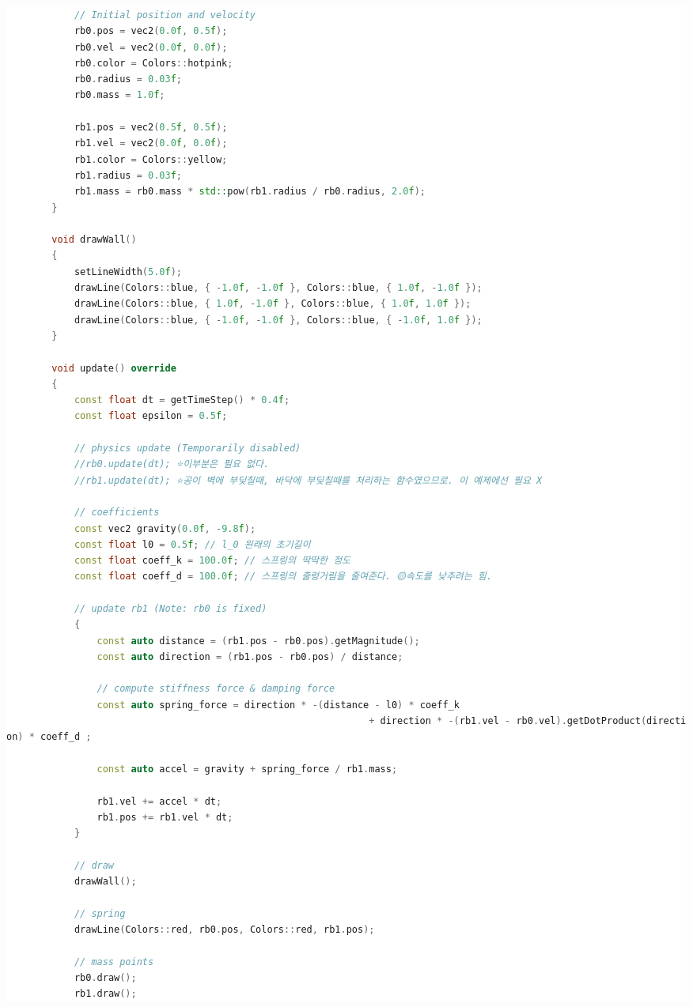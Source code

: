 ```cpp
			// Initial position and velocity
			rb0.pos = vec2(0.0f, 0.5f);
			rb0.vel = vec2(0.0f, 0.0f);
			rb0.color = Colors::hotpink;
			rb0.radius = 0.03f;
			rb0.mass = 1.0f;

			rb1.pos = vec2(0.5f, 0.5f);
			rb1.vel = vec2(0.0f, 0.0f);
			rb1.color = Colors::yellow;
			rb1.radius = 0.03f;
			rb1.mass = rb0.mass * std::pow(rb1.radius / rb0.radius, 2.0f);
		}

		void drawWall()
		{
			setLineWidth(5.0f);
			drawLine(Colors::blue, { -1.0f, -1.0f }, Colors::blue, { 1.0f, -1.0f });
			drawLine(Colors::blue, { 1.0f, -1.0f }, Colors::blue, { 1.0f, 1.0f });
			drawLine(Colors::blue, { -1.0f, -1.0f }, Colors::blue, { -1.0f, 1.0f });
		}

		void update() override
		{
			const float dt = getTimeStep() * 0.4f;
			const float epsilon = 0.5f;

			// physics update (Temporarily disabled)
			//rb0.update(dt); ⭐이부분은 필요 없다.
			//rb1.update(dt); ⭐공이 벽에 부딪칠때, 바닥에 부딪칠때를 처리하는 함수였으므로. 이 예제에선 필요 X

			// coefficients
			const vec2 gravity(0.0f, -9.8f);
			const float l0 = 0.5f; // l_0 원래의 초기길이
			const float coeff_k = 100.0f; // 스프링의 딱딱한 정도
			const float coeff_d = 100.0f; // 스프링의 출렁거림을 줄여준다. 🟡속도를 낮추려는 힘.

			// update rb1 (Note: rb0 is fixed)
			{
				const auto distance = (rb1.pos - rb0.pos).getMagnitude();
				const auto direction = (rb1.pos - rb0.pos) / distance;

				// compute stiffness force & damping force
				const auto spring_force = direction * -(distance - l0) * coeff_k  
																+ direction * -(rb1.vel - rb0.vel).getDotProduct(direction) * coeff_d ;

				const auto accel = gravity + spring_force / rb1.mass;

				rb1.vel += accel * dt;
				rb1.pos += rb1.vel * dt;
			}

			// draw
			drawWall();

			// spring
			drawLine(Colors::red, rb0.pos, Colors::red, rb1.pos);

			// mass points
			rb0.draw();
			rb1.draw();

```